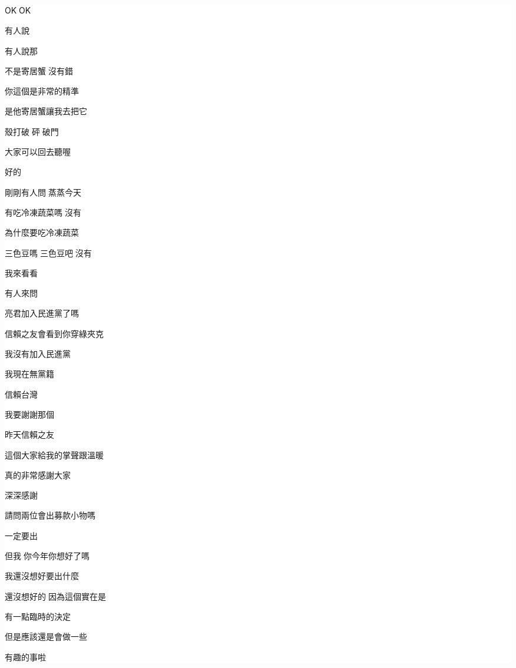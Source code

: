 OK OK

有人說

有人說那

不是寄居蟹 沒有錯

你這個是非常的精準

是他寄居蟹讓我去把它

殼打破 砰 破門

大家可以回去聽喔

好的

剛剛有人問 蒸蒸今天

有吃冷凍蔬菜嗎 沒有

為什麼要吃冷凍蔬菜

三色豆嗎 三色豆吧 沒有

我來看看

有人來問

亮君加入民進黨了嗎

信賴之友會看到你穿綠夾克

我沒有加入民進黨

我現在無黨籍

信賴台灣

我要謝謝那個

昨天信賴之友

這個大家給我的掌聲跟溫暖

真的非常感謝大家

深深感謝

請問兩位會出募款小物嗎

一定要出

但我 你今年你想好了嗎

我還沒想好要出什麼

還沒想好的 因為這個實在是

有一點臨時的決定

但是應該還是會做一些

有趣的事啦
